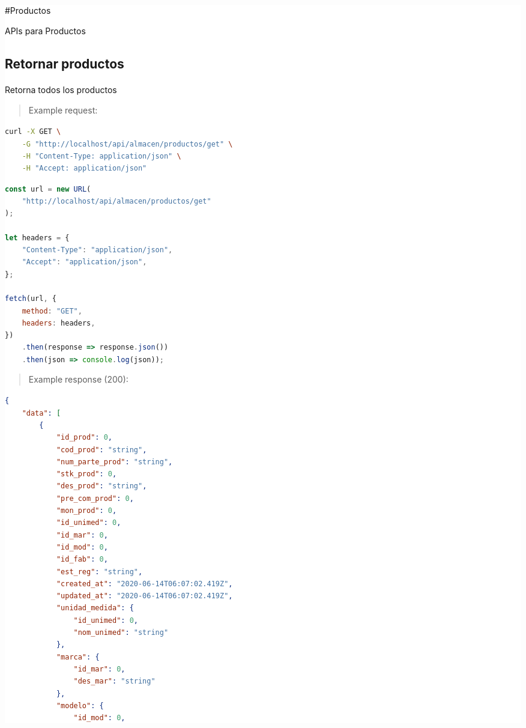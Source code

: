 

#Productos

APIs para Productos

## Retornar productos

Retorna todos los productos

> Example request:

```bash
curl -X GET \
    -G "http://localhost/api/almacen/productos/get" \
    -H "Content-Type: application/json" \
    -H "Accept: application/json"
```

```javascript
const url = new URL(
    "http://localhost/api/almacen/productos/get"
);

let headers = {
    "Content-Type": "application/json",
    "Accept": "application/json",
};

fetch(url, {
    method: "GET",
    headers: headers,
})
    .then(response => response.json())
    .then(json => console.log(json));
```


> Example response (200):

```json
{
    "data": [
        {
            "id_prod": 0,
            "cod_prod": "string",
            "num_parte_prod": "string",
            "stk_prod": 0,
            "des_prod": "string",
            "pre_com_prod": 0,
            "mon_prod": 0,
            "id_unimed": 0,
            "id_mar": 0,
            "id_mod": 0,
            "id_fab": 0,
            "est_reg": "string",
            "created_at": "2020-06-14T06:07:02.419Z",
            "updated_at": "2020-06-14T06:07:02.419Z",
            "unidad_medida": {
                "id_unimed": 0,
                "nom_unimed": "string"
            },
            "marca": {
                "id_mar": 0,
                "des_mar": "string"
            },
            "modelo": {
                "id_mod": 0,
```
